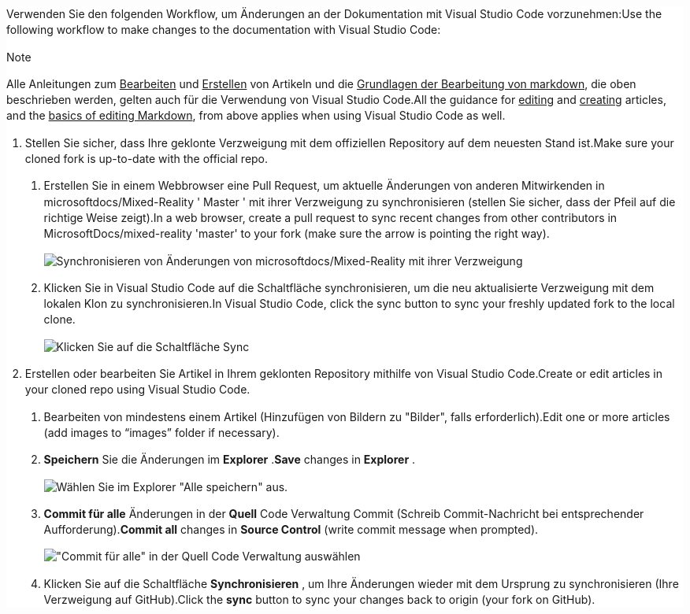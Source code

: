 <span data-ttu-id="41dac-226">Verwenden Sie den folgenden Workflow, um Änderungen an der Dokumentation mit Visual Studio Code vorzunehmen:</span><span class="sxs-lookup"><span data-stu-id="41dac-226">Use the following workflow to make changes to the documentation with Visual Studio Code:</span></span>

>[!NOTE]
><span data-ttu-id="41dac-227">Alle Anleitungen zum [Bearbeiten](#editing-an-existing-article) und [Erstellen](#creating-a-new-article) von Artikeln und die [Grundlagen der Bearbeitung von markdown](#markdown-basics), die oben beschrieben werden, gelten auch für die Verwendung von Visual Studio Code.</span><span class="sxs-lookup"><span data-stu-id="41dac-227">All the guidance for [editing](#editing-an-existing-article) and [creating](#creating-a-new-article) articles, and the [basics of editing Markdown](#markdown-basics), from above applies when using Visual Studio Code as well.</span></span>

1. <span data-ttu-id="41dac-228">Stellen Sie sicher, dass Ihre geklonte Verzweigung mit dem offiziellen Repository auf dem neuesten Stand ist.</span><span class="sxs-lookup"><span data-stu-id="41dac-228">Make sure your cloned fork is up-to-date with the official repo.</span></span>
   1. <span data-ttu-id="41dac-229">Erstellen Sie in einem Webbrowser eine Pull Request, um aktuelle Änderungen von anderen Mitwirkenden in microsoftdocs/Mixed-Reality ' Master ' mit ihrer Verzweigung zu synchronisieren (stellen Sie sicher, dass der Pfeil auf die richtige Weise zeigt).</span><span class="sxs-lookup"><span data-stu-id="41dac-229">In a web browser, create a pull request to sync recent changes from other contributors in MicrosoftDocs/mixed-reality 'master' to your fork (make sure the arrow is pointing the right way).</span></span>
      
      ![Synchronisieren von Änderungen von microsoftdocs/Mixed-Reality mit ihrer Verzweigung](images/sync_repos.PNG)
   2. <span data-ttu-id="41dac-231">Klicken Sie in Visual Studio Code auf die Schaltfläche synchronisieren, um die neu aktualisierte Verzweigung mit dem lokalen Klon zu synchronisieren.</span><span class="sxs-lookup"><span data-stu-id="41dac-231">In Visual Studio Code, click the sync button to sync your freshly updated fork to the local clone.</span></span>
      
      ![Klicken Sie auf die Schaltfläche Sync](images/sync_clone.png)
2. <span data-ttu-id="41dac-233">Erstellen oder bearbeiten Sie Artikel in Ihrem geklonten Repository mithilfe von Visual Studio Code.</span><span class="sxs-lookup"><span data-stu-id="41dac-233">Create or edit articles in your cloned repo using Visual Studio Code.</span></span>
   1. <span data-ttu-id="41dac-234">Bearbeiten von mindestens einem Artikel (Hinzufügen von Bildern zu "Bilder", falls erforderlich).</span><span class="sxs-lookup"><span data-stu-id="41dac-234">Edit one or more articles (add images to “images” folder if necessary).</span></span>
   2. <span data-ttu-id="41dac-235">**Speichern** Sie die Änderungen im **Explorer** .</span><span class="sxs-lookup"><span data-stu-id="41dac-235">**Save** changes in **Explorer** .</span></span>
      
      ![Wählen Sie im Explorer "Alle speichern" aus.](images/explorer_save.png)
   3. <span data-ttu-id="41dac-237">**Commit für alle** Änderungen in der **Quell** Code Verwaltung Commit (Schreib Commit-Nachricht bei entsprechender Aufforderung).</span><span class="sxs-lookup"><span data-stu-id="41dac-237">**Commit all** changes in **Source Control** (write commit message when prompted).</span></span>
      
      !["Commit für alle" in der Quell Code Verwaltung auswählen](images/source_control_commit.png)
   4. <span data-ttu-id="41dac-239">Klicken Sie auf die Schaltfläche **Synchronisieren** , um Ihre Änderungen wieder mit dem Ursprung zu synchronisieren (Ihre Verzweigung auf GitHub).</span><span class="sxs-lookup"><span data-stu-id="41dac-239">Click the **sync** button to sync your changes back to origin (your fork on GitHub).</span></span>
      